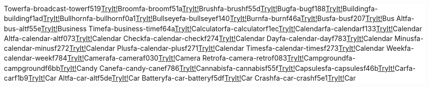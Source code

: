 Tower</td><td>fa-broadcast-tower</td><td>f519</td><td><a href='https://www.angularjswiki.com/fontawesome/fa-broadcast-tower/' target='_blank'>TryIt!</a></td></tr><tr><td><i class="fas fa-broom"></i>Broom</td><td>fa-broom</td><td>f51a</td><td><a href='https://www.angularjswiki.com/fontawesome/fa-broom/' target='_blank'>TryIt!</a></td></tr><tr><td><i class="fas fa-brush"></i>Brush</td><td>fa-brush</td><td>f55d</td><td><a href='https://www.angularjswiki.com/fontawesome/fa-brush/' target='_blank'>TryIt!</a></td></tr><tr><td><i class="fas fa-bug"></i>Bug</td><td>fa-bug</td><td>f188</td><td><a href='https://www.angularjswiki.com/fontawesome/fa-bug/' target='_blank'>TryIt!</a></td></tr><tr><td><i class="fas fa-building"></i>Building</td><td>fa-building</td><td>f1ad</td><td><a href='https://www.angularjswiki.com/fontawesome/fa-building/' target='_blank'>TryIt!</a></td></tr><tr><td><i class="fas fa-bullhorn"></i>Bullhorn</td><td>fa-bullhorn</td><td>f0a1</td><td><a href='https://www.angularjswiki.com/fontawesome/fa-bullhorn/' target='_blank'>TryIt!</a></td></tr><tr><td><i class="fas fa-bullseye"></i>Bullseye</td><td>fa-bullseye</td><td>f140</td><td><a href='https://www.angularjswiki.com/fontawesome/fa-bullseye/' target='_blank'>TryIt!</a></td></tr><tr><td><i class="fas fa-burn"></i>Burn</td><td>fa-burn</td><td>f46a</td><td><a href='https://www.angularjswiki.com/fontawesome/fa-burn/' target='_blank'>TryIt!</a></td></tr><tr><td><i class="fas fa-bus"></i>Bus</td><td>fa-bus</td><td>f207</td><td><a href='https://www.angularjswiki.com/fontawesome/fa-bus/' target='_blank'>TryIt!</a></td></tr><tr><td><i class="fas fa-bus-alt"></i>Bus Alt</td><td>fa-bus-alt</td><td>f55e</td><td><a href='https://www.angularjswiki.com/fontawesome/fa-bus-alt/' target='_blank'>TryIt!</a></td></tr><tr><td><i class="fas fa-business-time"></i>Business Time</td><td>fa-business-time</td><td>f64a</td><td><a href='https://www.angularjswiki.com/fontawesome/fa-business-time/' target='_blank'>TryIt!</a></td></tr><tr><td><i class="fas fa-calculator"></i>Calculator</td><td>fa-calculator</td><td>f1ec</td><td><a href='https://www.angularjswiki.com/fontawesome/fa-calculator/' target='_blank'>TryIt!</a></td></tr><tr><td><i class="fas fa-calendar"></i>Calendar</td><td>fa-calendar</td><td>f133</td><td><a href='https://www.angularjswiki.com/fontawesome/fa-calendar/' target='_blank'>TryIt!</a></td></tr><tr><td><i class="fas fa-calendar-alt"></i>Calendar Alt</td><td>fa-calendar-alt</td><td>f073</td><td><a href='https://www.angularjswiki.com/fontawesome/fa-calendar-alt/' target='_blank'>TryIt!</a></td></tr><tr><td><i class="fas fa-calendar-check"></i>Calendar Check</td><td>fa-calendar-check</td><td>f274</td><td><a href='https://www.angularjswiki.com/fontawesome/fa-calendar-check/' target='_blank'>TryIt!</a></td></tr><tr><td><i class="fas fa-calendar-day"></i>Calendar Day</td><td>fa-calendar-day</td><td>f783</td><td><a href='https://www.angularjswiki.com/fontawesome/fa-calendar-day/' target='_blank'>TryIt!</a></td></tr><tr><td><i class="fas fa-calendar-minus"></i>Calendar Minus</td><td>fa-calendar-minus</td><td>f272</td><td><a href='https://www.angularjswiki.com/fontawesome/fa-calendar-minus/' target='_blank'>TryIt!</a></td></tr><tr><td><i class="fas fa-calendar-plus"></i>Calendar Plus</td><td>fa-calendar-plus</td><td>f271</td><td><a href='https://www.angularjswiki.com/fontawesome/fa-calendar-plus/' target='_blank'>TryIt!</a></td></tr><tr><td><i class="fas fa-calendar-times"></i>Calendar Times</td><td>fa-calendar-times</td><td>f273</td><td><a href='https://www.angularjswiki.com/fontawesome/fa-calendar-times/' target='_blank'>TryIt!</a></td></tr><tr><td><i class="fas fa-calendar-week"></i>Calendar Week</td><td>fa-calendar-week</td><td>f784</td><td><a href='https://www.angularjswiki.com/fontawesome/fa-calendar-week/' target='_blank'>TryIt!</a></td></tr><tr><td><i class="fas fa-camera"></i>Camera</td><td>fa-camera</td><td>f030</td><td><a href='https://www.angularjswiki.com/fontawesome/fa-camera/' target='_blank'>TryIt!</a></td></tr><tr><td><i class="fas fa-camera-retro"></i>Camera Retro</td><td>fa-camera-retro</td><td>f083</td><td><a href='https://www.angularjswiki.com/fontawesome/fa-camera-retro/' target='_blank'>TryIt!</a></td></tr><tr><td><i class="fas fa-campground"></i>Campground</td><td>fa-campground</td><td>f6bb</td><td><a href='https://www.angularjswiki.com/fontawesome/fa-campground/' target='_blank'>TryIt!</a></td></tr><tr><td><i class="fas fa-candy-cane"></i>Candy Cane</td><td>fa-candy-cane</td><td>f786</td><td><a href='https://www.angularjswiki.com/fontawesome/fa-candy-cane/' target='_blank'>TryIt!</a></td></tr><tr><td><i class="fas fa-cannabis"></i>Cannabis</td><td>fa-cannabis</td><td>f55f</td><td><a href='https://www.angularjswiki.com/fontawesome/fa-cannabis/' target='_blank'>TryIt!</a></td></tr><tr><td><i class="fas fa-capsules"></i>Capsules</td><td>fa-capsules</td><td>f46b</td><td><a href='https://www.angularjswiki.com/fontawesome/fa-capsules/' target='_blank'>TryIt!</a></td></tr><tr><td><i class="fas fa-car"></i>Car</td><td>fa-car</td><td>f1b9</td><td><a href='https://www.angularjswiki.com/fontawesome/fa-car/' target='_blank'>TryIt!</a></td></tr><tr><td><i class="fas fa-car-alt"></i>Car Alt</td><td>fa-car-alt</td><td>f5de</td><td><a href='https://www.angularjswiki.com/fontawesome/fa-car-alt/' target='_blank'>TryIt!</a></td></tr><tr><td><i class="fas fa-car-battery"></i>Car Battery</td><td>fa-car-battery</td><td>f5df</td><td><a href='https://www.angularjswiki.com/fontawesome/fa-car-battery/' target='_blank'>TryIt!</a></td></tr><tr><td><i class="fas fa-car-crash"></i>Car Crash</td><td>fa-car-crash</td><td>f5e1</td><td><a href='https://www.angularjswiki.com/fontawesome/fa-car-crash/' target='_blank'>TryIt!</a></td></tr><tr><td><i class="fas fa-car-side"></i>Car